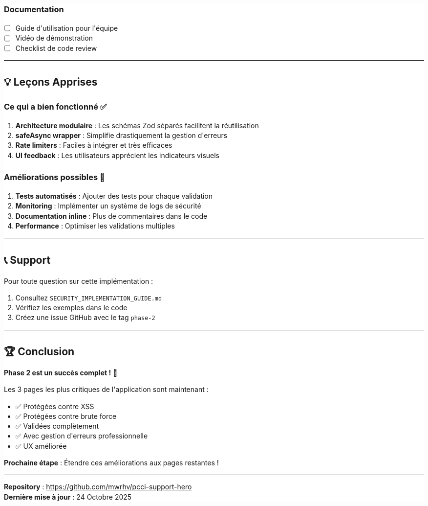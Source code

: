 ### Documentation

- [ ] Guide d'utilisation pour l'équipe
- [ ] Vidéo de démonstration
- [ ] Checklist de code review

---

## 💡 Leçons Apprises

### Ce qui a bien fonctionné ✅

1. **Architecture modulaire** : Les schémas Zod séparés facilitent la réutilisation
2. **safeAsync wrapper** : Simplifie drastiquement la gestion d'erreurs
3. **Rate limiters** : Faciles à intégrer et très efficaces
4. **UI feedback** : Les utilisateurs apprécient les indicateurs visuels

### Améliorations possibles 🔄

1. **Tests automatisés** : Ajouter des tests pour chaque validation
2. **Monitoring** : Implémenter un système de logs de sécurité
3. **Documentation inline** : Plus de commentaires dans le code
4. **Performance** : Optimiser les validations multiples

---

## 📞 Support

Pour toute question sur cette implémentation :

1. Consultez `SECURITY_IMPLEMENTATION_GUIDE.md`
2. Vérifiez les exemples dans le code
3. Créez une issue GitHub avec le tag `phase-2`

---

## 🏆 Conclusion

**Phase 2 est un succès complet !** 🎉

Les 3 pages les plus critiques de l'application sont maintenant :
- ✅ Protégées contre XSS
- ✅ Protégées contre brute force
- ✅ Validées complètement
- ✅ Avec gestion d'erreurs professionnelle
- ✅ UX améliorée

**Prochaine étape** : Étendre ces améliorations aux pages restantes !

---

**Repository** : https://github.com/mwrhv/pcci-support-hero  
**Dernière mise à jour** : 24 Octobre 2025
